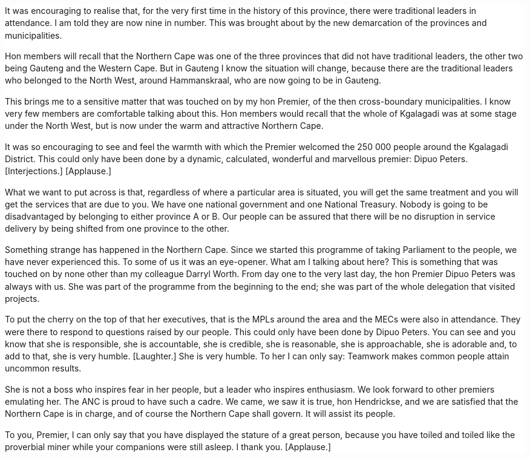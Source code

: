It was encouraging to realise that, for the very first time in the history
of this province, there were traditional leaders in attendance. I am told
they are now nine in number. This was brought about by the new demarcation
of the provinces and municipalities.

Hon members will recall that the Northern Cape was one of the three
provinces that did not have traditional leaders, the other two being
Gauteng and the Western Cape. But in Gauteng I know the situation will
change, because there are the traditional leaders who belonged to the North
West, around Hammanskraal, who are now going to be in Gauteng.

This brings me to a sensitive matter that was touched on by my hon Premier,
of the then cross-boundary municipalities. I know very few members are
comfortable talking about this. Hon members would recall that the whole of
Kgalagadi was at some stage under the North West, but is now under the warm
and attractive Northern Cape.

It was so encouraging to see and feel the warmth with which the Premier
welcomed the 250 000 people around the Kgalagadi District. This could only
have been done by a dynamic, calculated, wonderful and marvellous premier:
Dipuo Peters. [Interjections.] [Applause.]

What we want to put across is that, regardless of where a particular area
is situated, you will get the same treatment and you will get the services
that are due to you. We have one national government and one National
Treasury. Nobody is going to be disadvantaged by belonging to either
province A or B. Our people can be assured that there will be no disruption
in service delivery by being shifted from one province to the other.

Something strange has happened in the Northern Cape. Since we started this
programme of taking Parliament to the people, we have never experienced
this. To some of us it was an eye-opener. What am I talking about here?
This is something that was touched on by none other than my colleague
Darryl Worth. From day one to the very last day, the hon Premier Dipuo
Peters was always with us. She was part of the programme from the beginning
to the end; she was part of the whole delegation that visited projects.

To put the cherry on the top of that her executives, that is the MPLs
around the area and the MECs were also in attendance. They were there to
respond to questions raised by our people. This could only have been done
by Dipuo Peters. You can see and you know that she is responsible, she is
accountable, she is credible, she is reasonable, she is approachable, she
is adorable and, to add to that, she is very humble. [Laughter.] She is
very humble. To her I can only say: Teamwork makes common people attain
uncommon results.

She is not a boss who inspires fear in her people, but a leader who
inspires enthusiasm. We look forward to other premiers emulating her. The
ANC is proud to have such a cadre. We came, we saw it is true, hon
Hendrickse, and we are satisfied that the Northern Cape is in charge, and
of course the Northern Cape shall govern. It will assist its people.

To you, Premier, I can only say that you have displayed the stature of a
great person, because you have toiled and toiled like the proverbial miner
while your companions were still asleep. I thank you. [Applause.]
